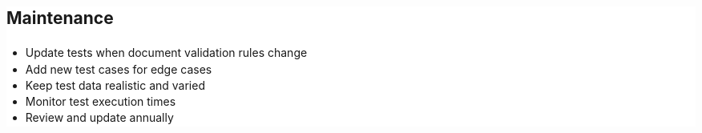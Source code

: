 
## Maintenance

- Update tests when document validation rules change
- Add new test cases for edge cases
- Keep test data realistic and varied
- Monitor test execution times
- Review and update annually
